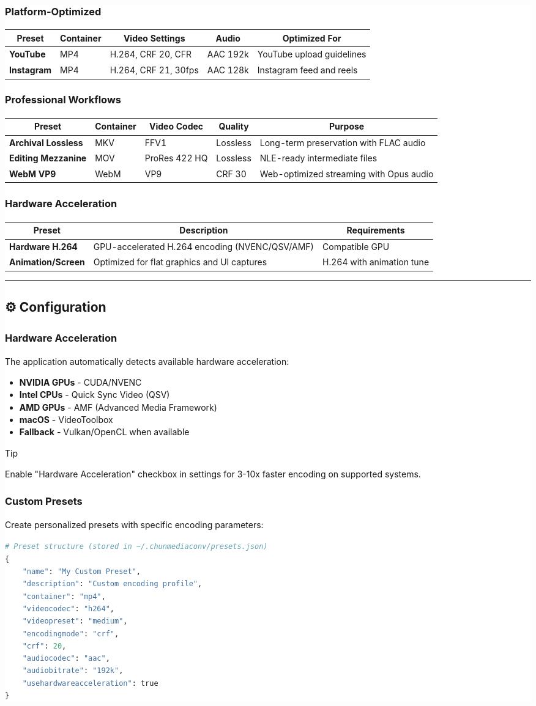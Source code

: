 ### Platform-Optimized

| Preset | Container | Video Settings | Audio | Optimized For |
|--------|-----------|----------------|-------|---------------|
| **YouTube** | MP4 | H.264, CRF 20, CFR | AAC 192k | YouTube upload guidelines |
| **Instagram** | MP4 | H.264, CRF 21, 30fps | AAC 128k | Instagram feed and reels |

### Professional Workflows

| Preset | Container | Video Codec | Quality | Purpose |
|--------|-----------|-------------|---------|---------|
| **Archival Lossless** | MKV | FFV1 | Lossless | Long-term preservation with FLAC audio |
| **Editing Mezzanine** | MOV | ProRes 422 HQ | Lossless | NLE-ready intermediate files |
| **WebM VP9** | WebM | VP9 | CRF 30 | Web-optimized streaming with Opus audio |

### Hardware Acceleration

| Preset | Description | Requirements |
|--------|-------------|--------------|
| **Hardware H.264** | GPU-accelerated H.264 encoding (NVENC/QSV/AMF) | Compatible GPU |
| **Animation/Screen** | Optimized for flat graphics and UI captures | H.264 with animation tune |

---

## ⚙️ Configuration

### Hardware Acceleration

The application automatically detects available hardware acceleration:

- **NVIDIA GPUs** - CUDA/NVENC
- **Intel CPUs** - Quick Sync Video (QSV)
- **AMD GPUs** - AMF (Advanced Media Framework)
- **macOS** - VideoToolbox
- **Fallback** - Vulkan/OpenCL when available

> [!TIP]
> Enable "Hardware Acceleration" checkbox in settings for 3-10x faster encoding on supported systems.

### Custom Presets

Create personalized presets with specific encoding parameters:

```python
# Preset structure (stored in ~/.chunmediaconv/presets.json)
{
    "name": "My Custom Preset",
    "description": "Custom encoding profile",
    "container": "mp4",
    "videocodec": "h264",
    "videopreset": "medium",
    "encodingmode": "crf",
    "crf": 20,
    "audiocodec": "aac",
    "audiobitrate": "192k",
    "usehardwareacceleration": true
}
```
